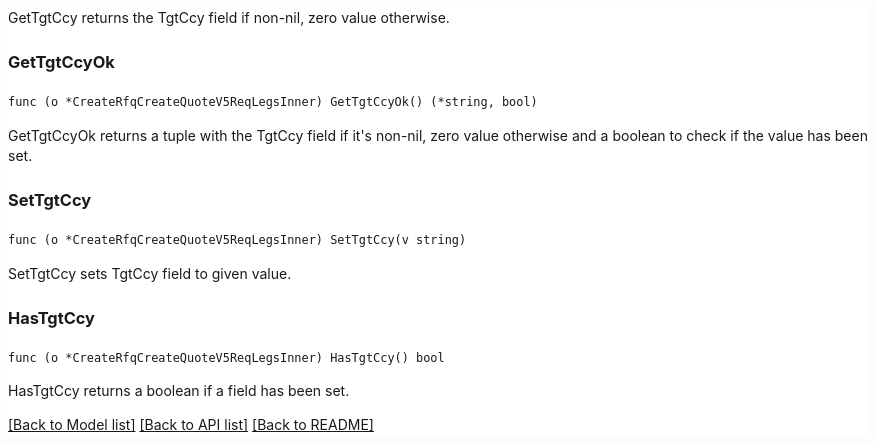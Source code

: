 GetTgtCcy returns the TgtCcy field if non-nil, zero value otherwise.

### GetTgtCcyOk

`func (o *CreateRfqCreateQuoteV5ReqLegsInner) GetTgtCcyOk() (*string, bool)`

GetTgtCcyOk returns a tuple with the TgtCcy field if it's non-nil, zero value otherwise
and a boolean to check if the value has been set.

### SetTgtCcy

`func (o *CreateRfqCreateQuoteV5ReqLegsInner) SetTgtCcy(v string)`

SetTgtCcy sets TgtCcy field to given value.

### HasTgtCcy

`func (o *CreateRfqCreateQuoteV5ReqLegsInner) HasTgtCcy() bool`

HasTgtCcy returns a boolean if a field has been set.


[[Back to Model list]](../README.md#documentation-for-models) [[Back to API list]](../README.md#documentation-for-api-endpoints) [[Back to README]](../README.md)


